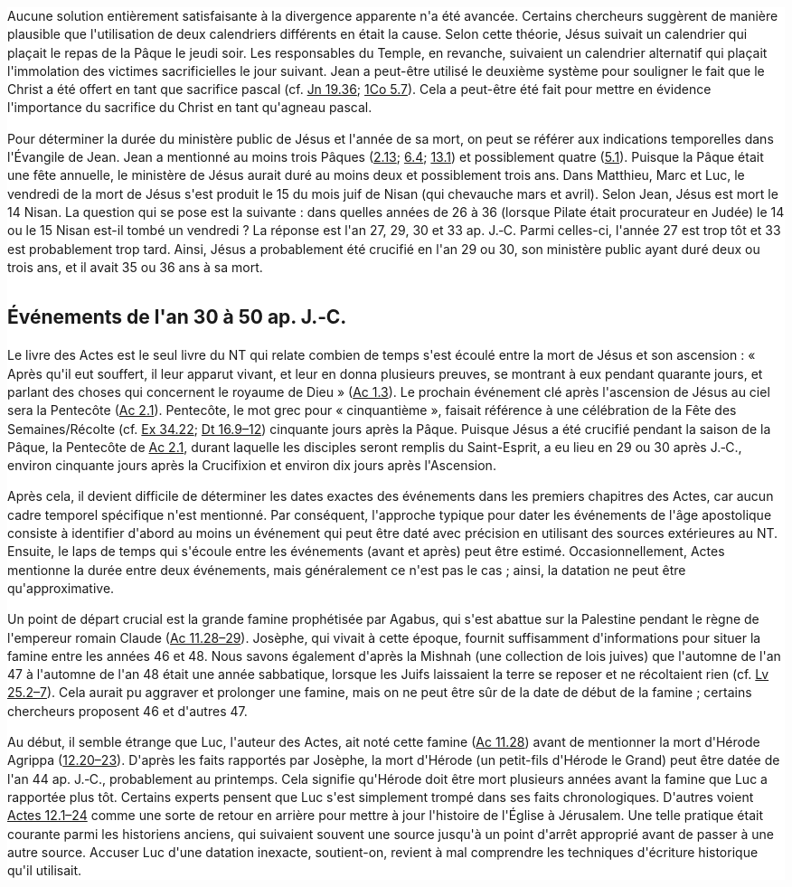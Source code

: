 Aucune solution entièrement satisfaisante à la divergence apparente n'a été avancée. Certains chercheurs suggèrent de manière plausible que l'utilisation de deux calendriers différents en était la cause. Selon cette théorie, Jésus suivait un calendrier qui plaçait le repas de la Pâque le jeudi soir. Les responsables du Temple, en revanche, suivaient un calendrier alternatif qui plaçait l'immolation des victimes sacrificielles le jour suivant. Jean a peut\-être utilisé le deuxième système pour souligner le fait que le Christ a été offert en tant que sacrifice pascal (cf. [Jn 19\.36](https://ref.ly/John19:36); [1Co 5\.7](https://ref.ly/1Cor5:7)). Cela a peut\-être été fait pour mettre en évidence l'importance du sacrifice du Christ en tant qu'agneau pascal.

Pour déterminer la durée du ministère public de Jésus et l'année de sa mort, on peut se référer aux indications temporelles dans l'Évangile de Jean. Jean a mentionné au moins trois Pâques ([2\.13](https://ref.ly/John2:13); [6\.4](https://ref.ly/John6:4); [13\.1](https://ref.ly/John13:1)) et possiblement quatre ([5\.1](https://ref.ly/John5:1)). Puisque la Pâque était une fête annuelle, le ministère de Jésus aurait duré au moins deux et possiblement trois ans. Dans Matthieu, Marc et Luc, le vendredi de la mort de Jésus s'est produit le 15 du mois juif de Nisan (qui chevauche mars et avril). Selon Jean, Jésus est mort le 14 Nisan. La question qui se pose est la suivante : dans quelles années de 26 à 36 (lorsque Pilate était procurateur en Judée) le 14 ou le 15 Nisan est\-il tombé un vendredi ? La réponse est l'an 27, 29, 30 et 33 ap. J.‑C. Parmi celles\-ci, l'année 27 est trop tôt et 33 est probablement trop tard. Ainsi, Jésus a probablement été crucifié en l'an 29 ou 30, son ministère public ayant duré deux ou trois ans, et il avait 35 ou 36 ans à sa mort.

Événements de l'an 30 à 50 ap. J.‑C.
------------------------------------

Le livre des Actes est le seul livre du NT qui relate combien de temps s'est écoulé entre la mort de Jésus et son ascension : « Après qu'il eut souffert, il leur apparut vivant, et leur en donna plusieurs preuves, se montrant à eux pendant quarante jours, et parlant des choses qui concernent le royaume de Dieu » ([Ac 1\.3](https://ref.ly/Acts1:3)). Le prochain événement clé après l'ascension de Jésus au ciel sera la Pentecôte ([Ac 2\.1](https://ref.ly/Acts2:1)). Pentecôte, le mot grec pour « cinquantième », faisait référence à une célébration de la Fête des Semaines/Récolte (cf. [Ex 34\.22](https://ref.ly/Exod34:22); [Dt 16\.9–12](https://ref.ly/Deut16:9-Deut16:12)) cinquante jours après la Pâque. Puisque Jésus a été crucifié pendant la saison de la Pâque, la Pentecôte de [Ac 2\.1](https://ref.ly/Acts2:1), durant laquelle les disciples seront remplis du Saint\-Esprit, a eu lieu en 29 ou 30 après J.‑C., environ cinquante jours après la Crucifixion et environ dix jours après l'Ascension.

Après cela, il devient difficile de déterminer les dates exactes des événements dans les premiers chapitres des Actes, car aucun cadre temporel spécifique n'est mentionné. Par conséquent, l'approche typique pour dater les événements de l'âge apostolique consiste à identifier d'abord au moins un événement qui peut être daté avec précision en utilisant des sources extérieures au NT. Ensuite, le laps de temps qui s'écoule entre les événements (avant et après) peut être estimé. Occasionnellement, Actes mentionne la durée entre deux événements, mais généralement ce n'est pas le cas ; ainsi, la datation ne peut être qu'approximative.

Un point de départ crucial est la grande famine prophétisée par Agabus, qui s'est abattue sur la Palestine pendant le règne de l'empereur romain Claude ([Ac 11\.28–29](https://ref.ly/Acts11:28-Acts11:29)). Josèphe, qui vivait à cette époque, fournit suffisamment d'informations pour situer la famine entre les années 46 et 48\. Nous savons également d'après la Mishnah (une collection de lois juives) que l'automne de l'an 47 à l'automne de l'an 48 était une année sabbatique, lorsque les Juifs laissaient la terre se reposer et ne récoltaient rien (cf. [Lv 25\.2–7](https://ref.ly/Lev25:2-Lev25:7)). Cela aurait pu aggraver et prolonger une famine, mais on ne peut être sûr de la date de début de la famine ; certains chercheurs proposent 46 et d'autres 47\.

Au début, il semble étrange que Luc, l'auteur des Actes, ait noté cette famine ([Ac 11\.28](https://ref.ly/Acts11:28)) avant de mentionner la mort d'Hérode Agrippa ([12\.20–23](https://ref.ly/Acts12:20-Acts12:23)). D'après les faits rapportés par Josèphe, la mort d'Hérode (un petit\-fils d'Hérode le Grand) peut être datée de l'an 44 ap. J.‑C., probablement au printemps. Cela signifie qu'Hérode doit être mort plusieurs années avant la famine que Luc a rapportée plus tôt. Certains experts pensent que Luc s'est simplement trompé dans ses faits chronologiques. D'autres voient [Actes 12\.1–24](https://ref.ly/Acts12:1-Acts12:24) comme une sorte de retour en arrière pour mettre à jour l'histoire de l'Église à Jérusalem. Une telle pratique était courante parmi les historiens anciens, qui suivaient souvent une source jusqu'à un point d'arrêt approprié avant de passer à une autre source. Accuser Luc d'une datation inexacte, soutient\-on, revient à mal comprendre les techniques d'écriture historique qu'il utilisait.
